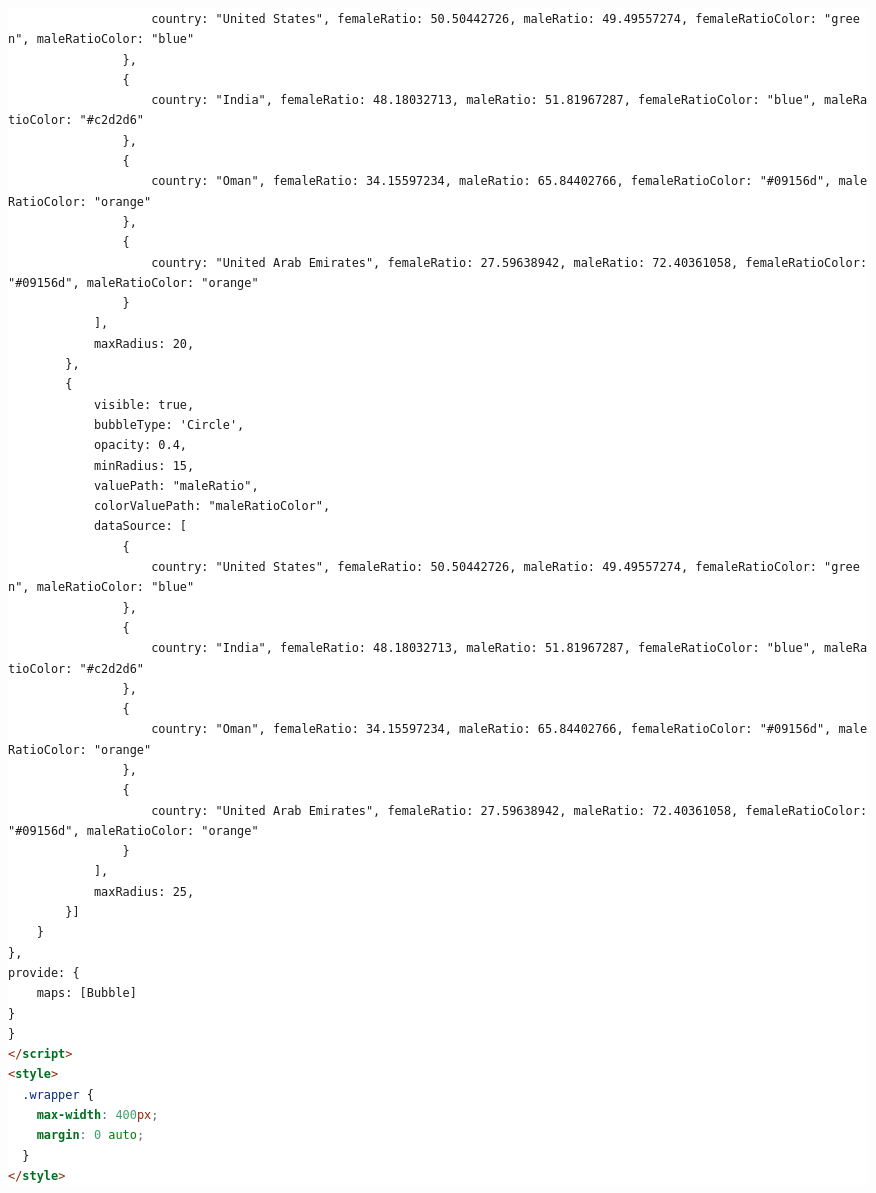 ```html
                    country: "United States", femaleRatio: 50.50442726, maleRatio: 49.49557274, femaleRatioColor: "green", maleRatioColor: "blue"
                },
                {
                    country: "India", femaleRatio: 48.18032713, maleRatio: 51.81967287, femaleRatioColor: "blue", maleRatioColor: "#c2d2d6"
                },
                {
                    country: "Oman", femaleRatio: 34.15597234, maleRatio: 65.84402766, femaleRatioColor: "#09156d", maleRatioColor: "orange"
                },
                {
                    country: "United Arab Emirates", femaleRatio: 27.59638942, maleRatio: 72.40361058, femaleRatioColor: "#09156d", maleRatioColor: "orange"
                }
            ],
            maxRadius: 20,
        },
        {
            visible: true,
            bubbleType: 'Circle',
            opacity: 0.4,
            minRadius: 15,
            valuePath: "maleRatio",
            colorValuePath: "maleRatioColor",
            dataSource: [
                {
                    country: "United States", femaleRatio: 50.50442726, maleRatio: 49.49557274, femaleRatioColor: "green", maleRatioColor: "blue"
                },
                {
                    country: "India", femaleRatio: 48.18032713, maleRatio: 51.81967287, femaleRatioColor: "blue", maleRatioColor: "#c2d2d6"
                },
                {
                    country: "Oman", femaleRatio: 34.15597234, maleRatio: 65.84402766, femaleRatioColor: "#09156d", maleRatioColor: "orange"
                },
                {
                    country: "United Arab Emirates", femaleRatio: 27.59638942, maleRatio: 72.40361058, femaleRatioColor: "#09156d", maleRatioColor: "orange"
                }
            ],
            maxRadius: 25,
        }]
    }
},
provide: {
    maps: [Bubble]
}
}
</script>
<style>
  .wrapper {
    max-width: 400px;
    margin: 0 auto;
  }
</style>
```
